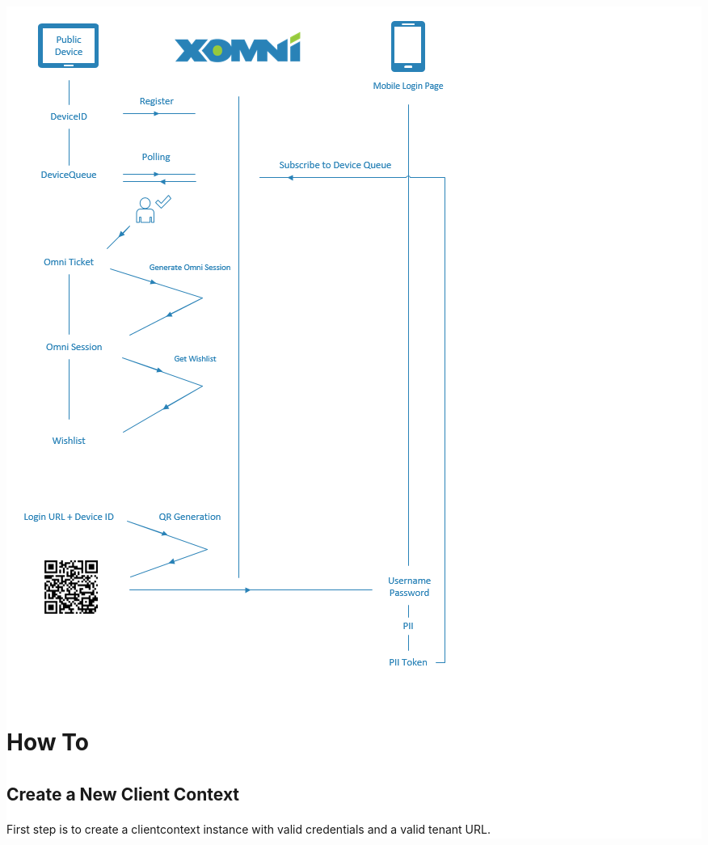 ![](https://raw.githubusercontent.com/nseckinoral/samples-dotnet/master/omnilogin-v3-0/Diagram.PNG)

# How To #

## Create a New Client Context ##

First step is to create a clientcontext instance with valid credentials and a valid tenant URL.
